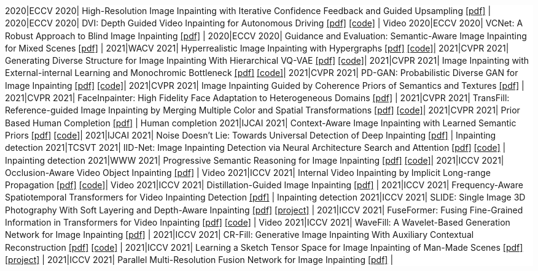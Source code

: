 2020|ECCV 2020| High-Resolution Image Inpainting with Iterative Confidence Feedback and Guided Upsampling [[pdf]](https://www.researchgate.net/publication/341639944_High-Resolution_Image_Inpainting_with_Iterative_Confidence_Feedback_and_Guided_Upsampling) |
2020|ECCV 2020| DVI: Depth Guided Video Inpainting for Autonomous Driving [[pdf]](https://arxiv.org/abs/2007.08854) [[code]](https://github.com/ApolloScapeAuto/dataset-api) | Video
2020|ECCV 2020| VCNet: A Robust Approach to Blind Image Inpainting [[pdf]](https://arxiv.org/abs/2003.06816) |
2020|ECCV 2020| Guidance and Evaluation: Semantic-Aware Image Inpainting for Mixed Scenes [[pdf]](https://arxiv.org/abs/2007.08854) |
2021|WACV 2021| Hyperrealistic Image Inpainting with Hypergraphs [[pdf]](https://arxiv.org/abs/2103.10022) [[code]](https://github.com/GouravWadhwa/Hypergraphs-Image-Inpainting)|
2021|CVPR 2021| Generating Diverse Structure for Image Inpainting With Hierarchical VQ-VAE [[pdf]](https://openaccess.thecvf.com/content/WACV2021/papers/Wadhwa_Hyperrealistic_Image_Inpainting_With_Hypergraphs_WACV_2021_paper.pdf) [[code]](https://github.com/USTC-JialunPeng/Diverse-Structure-Inpainting)|
2021|CVPR 2021| Image Inpainting with External-internal Learning and Monochromic Bottleneck [[pdf]](https://arxiv.org/abs/2104.09068) [[code]](https://github.com/Tengfei-Wang/external-internal-inpainting)|
2021|CVPR 2021| PD-GAN: Probabilistic Diverse GAN for Image Inpainting [[pdf]](https://arxiv.org/abs/2105.02201) [[code]](https://github.com/KumapowerLIU/PD-GAN)|
2021|CVPR 2021| Image Inpainting Guided by Coherence Priors of Semantics and Textures [[pdf]](https://arxiv.org/abs/2012.08054) |
2021|CVPR 2021| FaceInpainter: High Fidelity Face Adaptation to Heterogeneous Domains [[pdf]](https://openaccess.thecvf.com/content/CVPR2021/papers/Li_FaceInpainter_High_Fidelity_Face_Adaptation_to_Heterogeneous_Domains_CVPR_2021_paper.pdf) |
2021|CVPR 2021| TransFill: Reference-guided Image Inpainting by Merging Multiple Color and Spatial Transformations [[pdf]](https://arxiv.org/abs/2103.15982) [[code]](https://github.com/yzhouas/TransFill-Reference-Inpainting)|
2021|CVPR 2021| Prior Based Human Completion [[pdf]](https://openaccess.thecvf.com/content/CVPR2021/papers/Zhao_Prior_Based_Human_Completion_CVPR_2021_paper.pdf) | Human completion
2021|IJCAI 2021| Context-Aware Image Inpainting with Learned Semantic Priors [[pdf]](https://www.ijcai.org/proceedings/2021/0183.pdf) [[code]](https://github.com/WendongZh/SPL)|
2021|IJCAI 2021| Noise Doesn’t Lie: Towards Universal Detection of Deep Inpainting [[pdf]](https://www.ijcai.org/proceedings/2021/0109.pdf) | Inpainting detection
2021|TCSVT 2021| IID-Net: Image Inpainting Detection via Neural Architecture Search and Attention [[pdf]](https://ieeexplore.ieee.org/document/9410590) [[code]](https://github.com/HighwayWu/InpaintingForensics) | Inpainting detection
2021|WWW 2021| Progressive Semantic Reasoning for Image Inpainting [[pdf]](https://dl.acm.org/doi/10.1145/3442442.3451142) [[code]](https://github.com/sfwyly/PSR-Net)|
2021|ICCV 2021| Occlusion-Aware Video Object Inpainting [[pdf]](https://arxiv.org/abs/2108.06765) | Video
2021|ICCV 2021| Internal Video Inpainting by Implicit Long-range Propagation [[pdf]](https://arxiv.org/abs/2108.01912) [[code]](https://github.com/Tengfei-Wang/Implicit-Internal-Video-Inpainting)| Video
2021|ICCV 2021| Distillation-Guided Image Inpainting [[pdf]](https://openaccess.thecvf.com/content/ICCV2021/papers/Suin_Distillation-Guided_Image_Inpainting_ICCV_2021_paper.pdf) | 
2021|ICCV 2021| Frequency-Aware Spatiotemporal Transformers for Video Inpainting Detection [[pdf]](https://openaccess.thecvf.com/content/ICCV2021/papers/Yu_Frequency-Aware_Spatiotemporal_Transformers_for_Video_Inpainting_Detection_ICCV_2021_paper.pdf) | Inpainting detection
2021|ICCV 2021| SLIDE: Single Image 3D Photography With Soft Layering and Depth-Aware Inpainting [[pdf]](https://export.arxiv.org/abs/2109.01068) [[project]](https://varunjampani.github.io/slide) | 
2021|ICCV 2021| FuseFormer: Fusing Fine-Grained Information in Transformers for Video Inpainting [[pdf]](https://arxiv.org/abs/2109.02974v1) [[code]](https://github.com/ruiliu-ai/fuseformer) | Video
2021|ICCV 2021| WaveFill: A Wavelet-Based Generation Network for Image Inpainting [[pdf]](https://arxiv.org/abs/2107.11027) | 
2021|ICCV 2021| CR-Fill: Generative Image Inpainting With Auxiliary Contextual Reconstruction [[pdf]](https://openaccess.thecvf.com/content/ICCV2021/papers/Zeng_CR-Fill_Generative_Image_Inpainting_With_Auxiliary_Contextual_Reconstruction_ICCV_2021_paper.pdf) [[code]](https://github.com/zengxianyu/crfill) | 
2021|ICCV 2021| Learning a Sketch Tensor Space for Image Inpainting of Man-Made Scenes [[pdf]](https://arxiv.org/abs/2103.15087) [[project]](https://ewrfcas.github.io/MST_inpainting/) | 
2021|ICCV 2021| Parallel Multi-Resolution Fusion Network for Image Inpainting [[pdf]](https://openaccess.thecvf.com/content/ICCV2021/papers/Wang_Parallel_Multi-Resolution_Fusion_Network_for_Image_Inpainting_ICCV_2021_paper.pdf) | 